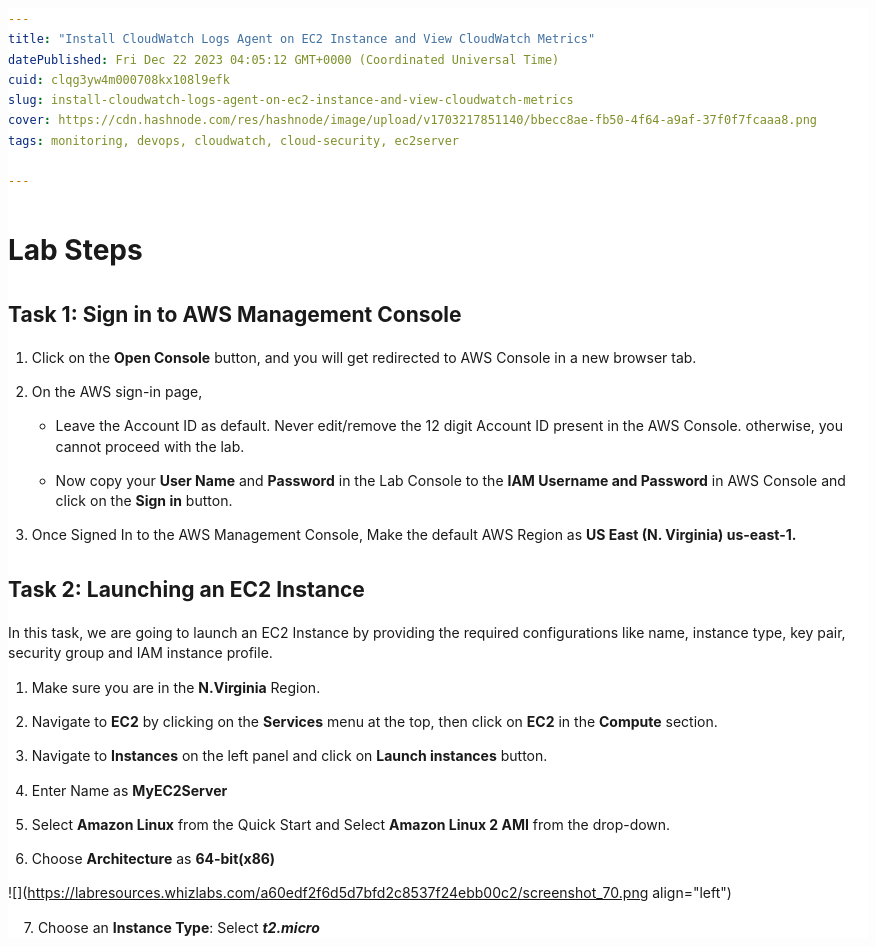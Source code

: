```yaml
---
title: "Install CloudWatch Logs Agent on EC2 Instance and View CloudWatch Metrics"
datePublished: Fri Dec 22 2023 04:05:12 GMT+0000 (Coordinated Universal Time)
cuid: clqg3yw4m000708kx108l9efk
slug: install-cloudwatch-logs-agent-on-ec2-instance-and-view-cloudwatch-metrics
cover: https://cdn.hashnode.com/res/hashnode/image/upload/v1703217851140/bbecc8ae-fb50-4f64-a9af-37f0f7fcaaa8.png
tags: monitoring, devops, cloudwatch, cloud-security, ec2server

---
```


# **Lab Steps**

## **Task 1: Sign in to AWS Management Console**

1. Click on the **Open Console** button, and you will get redirected to AWS Console in a new browser tab.
    
2. On the AWS sign-in page,
    
    * Leave the Account ID as default. Never edit/remove the 12 digit Account ID present in the AWS Console. otherwise, you cannot proceed with the lab.
        
    * Now copy your **User Name** and **Password** in the Lab Console to the **IAM Username and Password** in AWS Console and click on the **Sign in** button.
        
3. Once Signed In to the AWS Management Console, Make the default AWS Region as **US East (N. Virginia) us-east-1.**
    

## **Task 2: Launching an EC2 Instance**

In this task, we are going to launch an EC2 Instance by providing the required configurations like name, instance type, key pair, security group and IAM instance profile.

1. Make sure you are in the **N.Virginia** Region.
    
2. Navigate to **EC2** by clicking on the **Services** menu at the top, then click on **EC2** in the **Compute** section.
    
3. Navigate to **Instances** on the left panel and click on **Launch instances** button. 
    
4. Enter Name as **MyEC2Server**
    
5. Select **Amazon Linux** from the Quick Start and Select **Amazon Linux 2 AMI** from the drop-down.
    
6. Choose **Architecture** as **64-bit(x86)**
    

![](https://labresources.whizlabs.com/a60edf2f6d5d7bfd2c8537f24ebb00c2/screenshot_70.png align="left")

    7. Choose an **Instance Type**: Select ***t2.micro***
